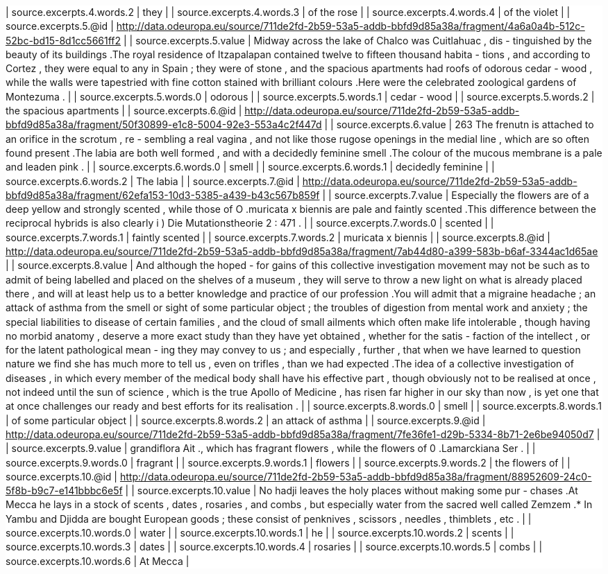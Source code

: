 | source.excerpts.4.words.2 | they |
| source.excerpts.4.words.3 | of the rose |
| source.excerpts.4.words.4 | of the violet |
| source.excerpts.5.@id | http://data.odeuropa.eu/source/711de2fd-2b59-53a5-addb-bbfd9d85a38a/fragment/4a6a0a4b-512c-52bc-bd15-8d1cc5661ff2 |
| source.excerpts.5.value | Midway across the lake of Chalco was Cuitlahuac , dis - tinguished by the beauty of its buildings .The royal residence of Itzapalapan contained twelve to fifteen thousand habita - tions , and according to Cortez , they were equal to any in Spain ; they were of stone , and the spacious apartments had roofs of odorous cedar - wood , while the walls were tapestried with fine cotton stained with brilliant colours .Here were the celebrated zoological gardens of Montezuma . |
| source.excerpts.5.words.0 | odorous |
| source.excerpts.5.words.1 | cedar - wood |
| source.excerpts.5.words.2 | the spacious apartments |
| source.excerpts.6.@id | http://data.odeuropa.eu/source/711de2fd-2b59-53a5-addb-bbfd9d85a38a/fragment/50f30899-e1c8-5004-92e3-553a4c2f447d |
| source.excerpts.6.value | 263 The frenutn is attached to an orifice in the scrotum , re - sembling a real vagina , and not like those rugose openings in the medial line , which are so often found present .The labia are both well formed , and with a decidedly feminine smell .The colour of the mucous membrane is a pale and leaden pink . |
| source.excerpts.6.words.0 | smell |
| source.excerpts.6.words.1 | decidedly feminine |
| source.excerpts.6.words.2 | The labia |
| source.excerpts.7.@id | http://data.odeuropa.eu/source/711de2fd-2b59-53a5-addb-bbfd9d85a38a/fragment/62efa153-10d3-5385-a439-b43c567b859f |
| source.excerpts.7.value | Especially the flowers are of a deep yellow and strongly scented , while those of O .muricata x biennis are pale and faintly scented .This difference between the reciprocal hybrids is also clearly i ) Die Mutationstheorie 2 : 471 . |
| source.excerpts.7.words.0 | scented |
| source.excerpts.7.words.1 | faintly scented |
| source.excerpts.7.words.2 | muricata x biennis |
| source.excerpts.8.@id | http://data.odeuropa.eu/source/711de2fd-2b59-53a5-addb-bbfd9d85a38a/fragment/7ab44d80-a399-583b-b6af-3344ac1d65ae |
| source.excerpts.8.value | And although the hoped - for gains of this collective investigation movement may not be such as to admit of being labelled and placed on the shelves of a museum , they will serve to throw a new light on what is already placed there , and will at least help us to a better knowledge and practice of our profession .You will admit that a migraine headache ; an attack of asthma from the smell or sight of some particular object ; the troubles of digestion from mental work and anxiety ; the special liabilities to disease of certain families , and the cloud of small ailments which often make life intolerable , though having no morbid anatomy , deserve a more exact study than they have yet obtained , whether for the satis - faction of the intellect , or for the latent pathological mean - ing they may convey to us ; and especially , further , that when we have learned to question nature we find she has much more to tell us , even on trifles , than we had expected .The idea of a collective investigation of diseases , in which every member of the medical body shall have his effective part , though obviously not to be realised at once , not indeed until the sun of science , which is the true Apollo of Medicine , has risen far higher in our sky than now , is yet one that at once challenges our ready and best efforts for its realisation . |
| source.excerpts.8.words.0 | smell |
| source.excerpts.8.words.1 | of some particular object |
| source.excerpts.8.words.2 | an attack of asthma |
| source.excerpts.9.@id | http://data.odeuropa.eu/source/711de2fd-2b59-53a5-addb-bbfd9d85a38a/fragment/7fe36fe1-d29b-5334-8b71-2e6be94050d7 |
| source.excerpts.9.value | grandiflora Ait ., which has fragrant flowers , while the flowers of 0 .Lamarckiana Ser . |
| source.excerpts.9.words.0 | fragrant |
| source.excerpts.9.words.1 | flowers |
| source.excerpts.9.words.2 | the flowers of |
| source.excerpts.10.@id | http://data.odeuropa.eu/source/711de2fd-2b59-53a5-addb-bbfd9d85a38a/fragment/88952609-24c0-5f8b-b9c7-e141bbbc6e5f |
| source.excerpts.10.value | No hadji leaves the holy places without making some pur - chases .At Mecca he lays in a stock of scents , dates , rosaries , and combs , but especially water from the sacred well called Zemzem .* In Yambu and Djidda are bought European goods ; these consist of penknives , scissors , needles , thimblets , etc . |
| source.excerpts.10.words.0 | water |
| source.excerpts.10.words.1 | he |
| source.excerpts.10.words.2 | scents |
| source.excerpts.10.words.3 | dates |
| source.excerpts.10.words.4 | rosaries |
| source.excerpts.10.words.5 | combs |
| source.excerpts.10.words.6 | At Mecca |